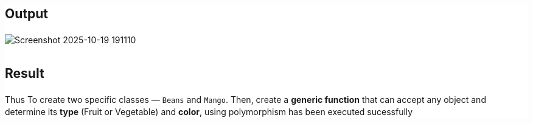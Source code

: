 ## Output
<img width="1920" height="1080" alt="Screenshot 2025-10-19 191110" src="https://github.com/user-attachments/assets/d346291b-0f65-4b17-bb62-095c1696400d" />

## Result
Thus To create two specific classes — `Beans` and `Mango`. Then, create a **generic function** that can accept any object and determine its **type** (Fruit or Vegetable) and **color**, using polymorphism has been executed sucessfully
